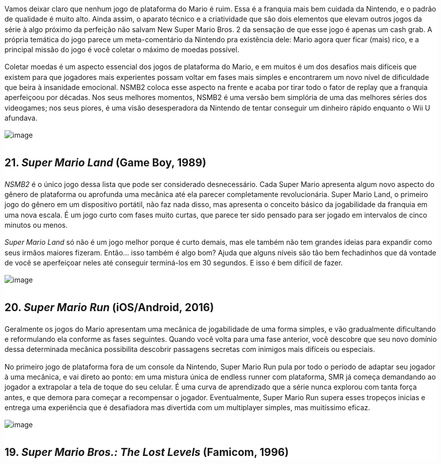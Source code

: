 Vamos deixar claro que nenhum jogo de plataforma do Mario é ruim. Essa é a franquia mais bem cuidada da Nintendo, e o padrão de qualidade é muito alto. Ainda assim, o aparato técnico e a criatividade que são dois elementos que elevam outros jogos da série à algo próximo da perfeição não salvam New Super Mario Bros. 2 da sensação de que esse jogo é apenas um cash grab. A própria temática do jogo parece um meta-comentário da Nintendo pra existência dele: Mario agora quer ficar (mais) rico, e a principal missão do jogo é você coletar o máximo de moedas possível.

Coletar moedas é um aspecto essencial dos jogos de plataforma do Mario, e em muitos é um dos desafios mais difíceis que existem para que jogadores mais experientes possam voltar em fases mais simples e encontrarem um novo nível de dificuldade que beira à insanidade emocional. NSMB2 coloca esse aspecto na frente e acaba por tirar todo o fator de replay que a franquia aperfeiçoou por décadas. Nos seus melhores momentos, NSMB2 é uma versão bem simplória de uma das melhores séries dos videogames; nos seus piores, é uma visão desesperadora da Nintendo de tentar conseguir um dinheiro rápido enquanto o Wii U afundava.

![image](https://64.media.tumblr.com/b6684be28a2abefb6369e0ac2cc9f10c/e86b6ef4c2890ffa-8b/s540x810/398391fcfcff1544b72c5d7d9a9b77353ac965bd.gif)

## 21. _Super Mario Land_ (Game Boy, 1989)

_NSMB2_ é o único jogo dessa lista que pode ser considerado desnecessário. Cada Super Mario apresenta algum novo aspecto do gênero de plataforma ou aprofunda uma mecânica até ela parecer completamente revolucionária. Super Mario Land, o primeiro jogo do gênero em um dispositivo portátil, não faz nada disso, mas apresenta o conceito básico da jogabilidade da franquia em uma nova escala. É um jogo curto com fases muito curtas, que parece ter sido pensado para ser jogado em intervalos de cinco minutos ou menos.

_Super Mario Land_ só não é um jogo melhor porque é curto demais, mas ele também não tem grandes ideias para expandir como seus irmãos maiores fizeram. Então… isso também é algo bom? Ajuda que alguns níveis são tão bem fechadinhos que dá vontade de você se aperfeiçoar neles até conseguir terminá-los em 30 segundos. E isso é bem difícil de fazer.

![image](https://64.media.tumblr.com/95171f114eef71771abe98ca12ff199c/e86b6ef4c2890ffa-c5/s540x810/81f1b11be43b9dd6a94592161432954b8fc0f336.gif)

## 20. _Super Mario Run_ (iOS/Android, 2016)

Geralmente os jogos do Mario apresentam uma mecânica de jogabilidade de uma forma simples, e vão gradualmente dificultando e reformulando ela conforme as fases seguintes. Quando você volta para uma fase anterior, você descobre que seu novo domínio dessa determinada mecânica possibilita descobrir passagens secretas com inimigos mais difíceis ou especiais.

No primeiro jogo de plataforma fora de um console da Nintendo, Super Mario Run pula por todo o período de adaptar seu jogador à uma mecânica, e vai direto ao ponto: em uma mistura única de endless runner com plataforma, SMR já começa demandando ao jogador a extrapolar a tela de toque do seu celular. É uma curva de aprendizado que a série nunca explorou com tanta força antes, e que demora para começar a recompensar o jogador. Eventualmente, Super Mario Run supera esses tropeços inicias e entrega uma experiência que é desafiadora mas divertida com um multiplayer simples, mas muitíssimo eficaz.

![image](https://64.media.tumblr.com/58abcc3a3ef28090681148de6aab6ce8/e86b6ef4c2890ffa-ff/s540x810/268a9dac4b1c99f79f6f70c8f126b7d439935778.gif)

## 19. _Super Mario Bros.: The Lost Levels_ (Famicom, 1996)
